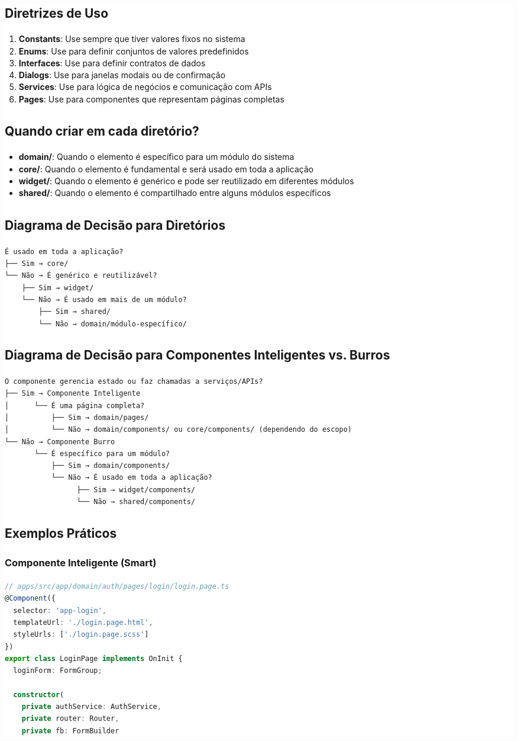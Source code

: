 ## Diretrizes de Uso

1. **Constants**: Use sempre que tiver valores fixos no sistema
2. **Enums**: Use para definir conjuntos de valores predefinidos
3. **Interfaces**: Use para definir contratos de dados
4. **Dialogs**: Use para janelas modais ou de confirmação
5. **Services**: Use para lógica de negócios e comunicação com APIs
6. **Pages**: Use para componentes que representam páginas completas

## Quando criar em cada diretório?

- **domain/**: Quando o elemento é específico para um módulo do sistema
- **core/**: Quando o elemento é fundamental e será usado em toda a aplicação
- **widget/**: Quando o elemento é genérico e pode ser reutilizado em diferentes módulos
- **shared/**: Quando o elemento é compartilhado entre alguns módulos específicos

## Diagrama de Decisão para Diretórios

```
É usado em toda a aplicação?
├── Sim → core/
└── Não → É genérico e reutilizável?
    ├── Sim → widget/
    └── Não → É usado em mais de um módulo?
        ├── Sim → shared/
        └── Não → domain/módulo-específico/
```

## Diagrama de Decisão para Componentes Inteligentes vs. Burros

```
O componente gerencia estado ou faz chamadas a serviços/APIs?
├── Sim → Componente Inteligente
│      └── É uma página completa?
│          ├── Sim → domain/pages/
│          └── Não → domain/components/ ou core/components/ (dependendo do escopo)
└── Não → Componente Burro
       └── É específico para um módulo?
           ├── Sim → domain/components/
           └── Não → É usado em toda a aplicação?
                 ├── Sim → widget/components/
                 └── Não → shared/components/
```

## Exemplos Práticos

### Componente Inteligente (Smart)

```typescript
// apps/src/app/domain/auth/pages/login/login.page.ts
@Component({
  selector: 'app-login',
  templateUrl: './login.page.html',
  styleUrls: ['./login.page.scss']
})
export class LoginPage implements OnInit {
  loginForm: FormGroup;
  
  constructor(
    private authService: AuthService,
    private router: Router,
    private fb: FormBuilder
```